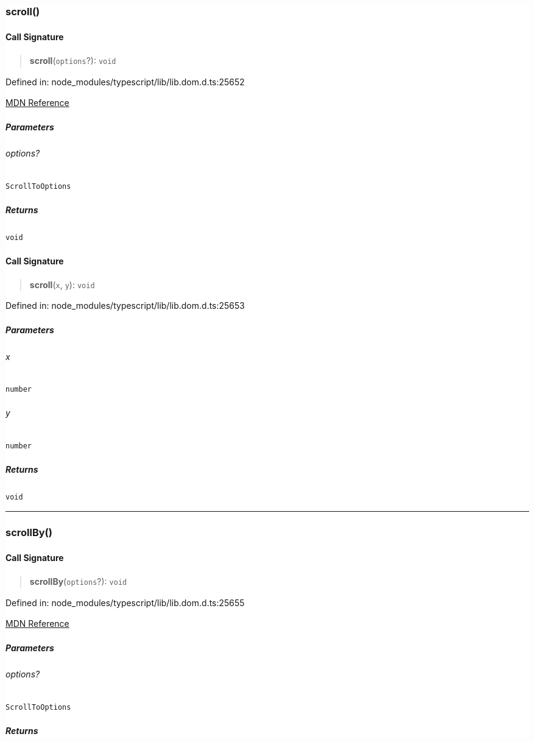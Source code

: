 ### scroll()

#### Call Signature

> **scroll**(`options`?): `void`

Defined in: node\_modules/typescript/lib/lib.dom.d.ts:25652

[MDN Reference](https://developer.mozilla.org/docs/Web/API/Window/scroll)

##### Parameters

###### options?

`ScrollToOptions`

##### Returns

`void`

#### Call Signature

> **scroll**(`x`, `y`): `void`

Defined in: node\_modules/typescript/lib/lib.dom.d.ts:25653

##### Parameters

###### x

`number`

###### y

`number`

##### Returns

`void`

***

### scrollBy()

#### Call Signature

> **scrollBy**(`options`?): `void`

Defined in: node\_modules/typescript/lib/lib.dom.d.ts:25655

[MDN Reference](https://developer.mozilla.org/docs/Web/API/Window/scrollBy)

##### Parameters

###### options?

`ScrollToOptions`

##### Returns
